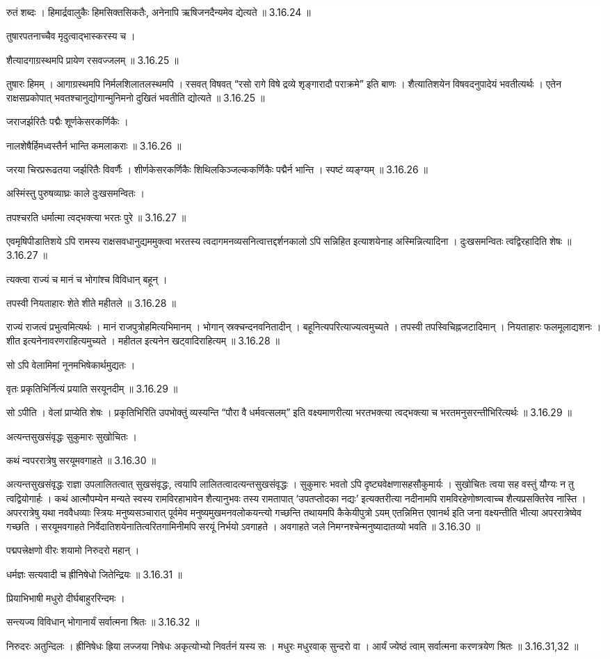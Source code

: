 रुतं शब्दः । हिमार्द्रवालुकैः हिमसिक्तसिकतैः, अनेनापि ऋषिजनदैन्यमेव द्येत्यते ॥ 3.16.24 ॥

तुषारपतनाच्चैव मृदुत्वाद्भास्करस्य च ।

शैत्यादगाग्रस्थमपि प्रायेण रसवज्जलम् ॥ 3.16.25 ॥

तुषारः हिमम् । आगाग्रस्थमपि निर्मलशिलातलस्थमपि । रसवत् विषवत् “रसो रागे विषे द्रव्ये शृङ्गारादौ पराक्रमे” इति बाणः । शैत्यातिशयेन विषवदनुपादेयं भवतीत्यर्थः । एतेन राक्षसप्रकोपात् भवतश्चानुद्योगान्मुनिमनो दुखितं भवतीति द्योत्यते ॥ 3.16.25 ॥

जराजर्झरितैः पद्मैः शूर्णकेसरकर्णिकैः ।

नालशेषैर्हिमध्वस्तैर्न भान्ति कमलाकराः ॥ 3.16.26 ॥

जरया चिरप्ररूढतया जर्झरितैः विवर्णैः । शीर्णकेसरकर्णिकैः शिथिलकिञ्जल्ककर्णिकैः पद्मैर्न भान्ति । स्पष्टं व्यङ्ग्यम् ॥ 3.16.26 ॥

अस्मिंस्तु पुरुषव्याघ्रः काले दुःखसमन्वितः ।

तपश्चरति धर्मात्मा त्वद्भक्त्या भरतः पुरे ॥ 3.16.27 ॥

एवमृषिपीडातिशये ऽपि रामस्य राक्षसवधानुद्यममुक्त्वा भरतस्य त्वदागमनव्यसनित्वात्तद्दर्शनकालो ऽपि सन्निहित इत्याशयेनाह अस्मिन्नित्यादिना । दुःखसमन्वितः त्वद्विरहादिति शेषः ॥ 3.16.27 ॥

त्यक्त्वा राज्यं च मानं च भोगांश्च विविधान् बहून् ।

तपस्वी नियताहारः शेते शीते महीतले ॥ 3.16.28 ॥

राज्यं राजत्वं प्रभुत्वमित्यर्थः । मानं राजपुत्रोहमित्यभिमानम् । भोगान् स्रक्चन्दनवनितादीन् । बहूनित्यपरित्याज्यत्वमुच्यते । तपस्वी तपस्विचिह्नजटादिमान् । नियताहारः फलमूलाद्यशनः । शीत इत्यनेनावरणराहित्यमुच्यते । महीतल इत्यनेन खट्वादिराहित्यम् ॥ 3.16.28 ॥

सो ऽपि वेलामिमां नूनमभिषेकार्थमुद्यतः ।

वृतः प्रकृतिभिर्नित्यं प्रयाति सरयूनदीम् ॥ 3.16.29 ॥

सो ऽपीति । वेलां प्राप्येति शेषः । प्रकृतिभिरिति उपभोक्तुं व्यस्यन्ति “पौरा वै धर्मवत्सलम्” इति वक्ष्यमाणरीत्या भरतभक्त्या त्वद्भक्त्या च भरतमनुसरन्तीभिरित्यर्थः ॥ 3.16.29 ॥

अत्यन्तसुखसंवृद्धः सुकुमारः सुखोचितः ।

कथं न्वपररात्रेषु सरयूमवगाहते ॥ 3.16.30 ॥

अत्यन्तसुखसंवृद्धः राज्ञा उपलालितत्वात् सुखसंवृद्धः, त्वयापि लालितत्वादत्यन्तसुखसंवृद्धः । सुकुमारः भवतो ऽपि दृष्ट्यवेक्षणासहसौकुमार्यः । सुखोचितः त्वया सह वस्तुं यौग्यः न तु त्वद्वियोगार्हः । कथं आत्मौपम्येन मन्यते स्वस्य रामविरहाभावेन शैत्यानुभवः तस्य रामतापात् ‘उपतप्तोदका नद्यः’ इत्यक्तरीत्या नदीनामपि रामविरहेणोष्णत्वाच्च शैत्यप्रसक्तिरेव नास्ति । अपररात्रेषु यथा नववैधव्याः स्त्रियः मनुष्यसञ्चारात् पूर्वमेव मनुष्यमुखमनवलोकयन्त्यो गच्छन्ति तथायमपि कैकेयीपुत्रो ऽयम् एतन्निमित्त एवानर्थ इति जना वक्ष्यन्तीति भीत्या अपररात्रेष्वेव गच्छति । सरयूमवगाहते निर्वेदातिशयेनातित्वरितगामिनीमपि सरयूं निर्भयो ऽवगाहते । अवगाहते जले निमग्नश्चेन्मनुष्यादातव्यो भवति ॥ 3.16.30 ॥

पद्मपत्त्रेक्षणो वीरः शयामो निरुदरो महान् ।

धर्मज्ञः सत्यवादी च ह्रीनिषेधो जितेन्द्रियः ॥ 3.16.31 ॥

प्रियाभिभाषी मधुरो दीर्घबाहुररिन्दमः ।

सन्त्यज्य विविधान् भोगानार्यं सर्वात्मना श्रितः ॥ 3.16.32 ॥

निरुदरः अतुन्दिलः । ह्रीनिषेधः ह्रिया लज्जया निषेधः अकृत्योभ्यो निवर्तनं यस्य सः । मधुरः मधुरवाक् सुन्दरो वा । आर्यं ज्येष्ठं त्वाम् सर्वात्मना करणत्रयेण श्रितः ॥ 3.16.31,32 ॥
